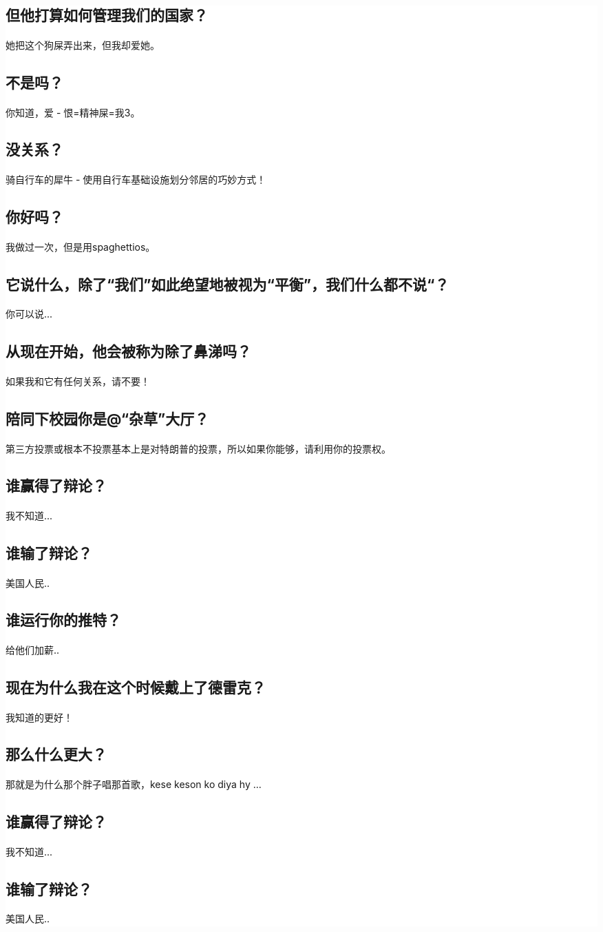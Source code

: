 ## 但他打算如何管理我们的国家？
她把这个狗屎弄出来，但我却爱她。

## 不是吗？
你知道，爱 - 恨=精神屎=我3。

##  没关系？
骑自行车的犀牛 - 使用自行车基础设施划分邻居的巧妙方式！

##  你好吗？
我做过一次，但是用spaghettios。

## 它说什么，除了“我们”如此绝望地被视为“平衡”，我们什么都不说“？
你可以说...

## 从现在开始，他会被称为除了鼻涕吗？
如果我和它有任何关系，请不要！

## 陪同下校园你是@“杂草”大厅？
第三方投票或根本不投票基本上是对特朗普的投票，所以如果你能够，请利用你的投票权。

## 谁赢得了辩论？
我不知道...

## 谁输了​​辩论？
美国人民..

## 谁运行你的推特？
给他们加薪..

## 现在为什么我在这个时候戴上了德雷克？
我知道的更好！

## 那么什么更大？
那就是为什么那个胖子唱那首歌，kese keson ko diya hy ...

## 谁赢得了辩论？
我不知道...

## 谁输了​​辩论？
美国人民..
